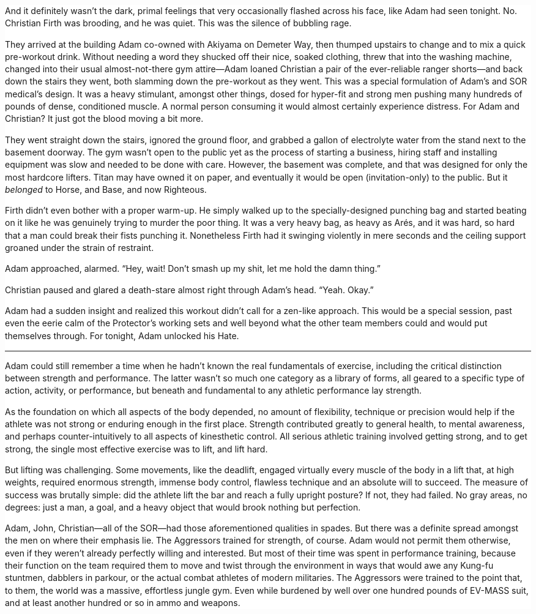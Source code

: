 And it definitely wasn’t the dark, primal feelings that very occasionally flashed across his face, like Adam had seen tonight. No. Christian Firth was brooding, and he was quiet. This was the silence of bubbling rage.

They arrived at the building Adam co-owned with Akiyama on Demeter Way, then thumped upstairs to change and to mix a quick pre-workout drink. Without needing a word they shucked off their nice, soaked clothing, threw that into the washing machine, changed into their usual almost-not-there gym attire—Adam loaned Christian a pair of the ever-reliable ranger shorts—and back down the stairs they went, both slamming down the pre-workout as they went. This was a special formulation of Adam’s and SOR medical’s design. It was a heavy stimulant, amongst other things, dosed for hyper-fit and strong men pushing many hundreds of pounds of dense, conditioned muscle. A normal person consuming it would almost certainly experience distress. For Adam and Christian? It just got the blood moving a bit more.

They went straight down the stairs, ignored the ground floor, and grabbed a gallon of electrolyte water from the stand next to the basement doorway. The gym wasn’t open to the public yet as the process of starting a business, hiring staff and installing equipment was slow and needed to be done with care. However, the basement was complete, and that was designed for only the most hardcore lifters. Titan may have owned it on paper, and eventually it would be open (invitation-only) to the public. But it *belonged* to Horse, and Base, and now Righteous.

Firth didn’t even bother with a proper warm-up. He simply walked up to the specially-designed punching bag and started beating on it like he was genuinely trying to murder the poor thing. It was a very heavy bag, as heavy as Arés, and it was hard, so hard that a man could break their fists punching it. Nonetheless Firth had it swinging violently in mere seconds and the ceiling support groaned under the strain of restraint.

Adam approached, alarmed. “Hey, wait! Don’t smash up my shit, let me hold the damn thing.”

Christian paused and glared a death-stare almost right through Adam’s head. “Yeah. Okay.”

Adam had a sudden insight and realized this workout didn’t call for a zen-like approach. This would be a special session, past even the eerie calm of the Protector’s working sets and well beyond what the other team members could and would put themselves through. For tonight, Adam unlocked his Hate.

---

Adam could still remember a time when he hadn’t known the real fundamentals of exercise, including the critical distinction between strength and performance. The latter wasn’t so much one category as a library of forms, all geared to a specific type of action, activity, or performance, but beneath and fundamental to any athletic performance lay strength.

As the foundation on which all aspects of the body depended, no amount of flexibility, technique or precision would help if the athlete was not strong or enduring enough in the first place. Strength contributed greatly to general health, to mental awareness, and perhaps counter-intuitively to all aspects of kinesthetic control. All serious athletic training involved getting strong, and to get strong, the single most effective exercise was to lift, and lift hard.

But lifting was challenging. Some movements, like the deadlift, engaged virtually every muscle of the body in a lift that, at high weights, required enormous strength, immense body control, flawless technique and an absolute will to succeed. The measure of success was brutally simple: did the athlete lift the bar and reach a fully upright posture? If not, they had failed. No gray areas, no degrees: just a man, a goal, and a heavy object that would brook nothing but perfection.

Adam, John, Christian—all of the SOR—had those aforementioned qualities in spades. But there was a definite spread amongst the men on where their emphasis lie. The Aggressors trained for strength, of course. Adam would not permit them otherwise, even if they weren’t already perfectly willing and interested. But most of their time was spent in performance training, because their function on the team required them to move and twist through the environment in ways that would awe any Kung-fu stuntmen, dabblers in parkour, or the actual combat athletes of modern militaries. The Aggressors were trained to the point that, to them, the world was a massive, effortless jungle gym. Even while burdened by well over one hundred pounds of EV-MASS suit, and at least another hundred or so in ammo and weapons.
